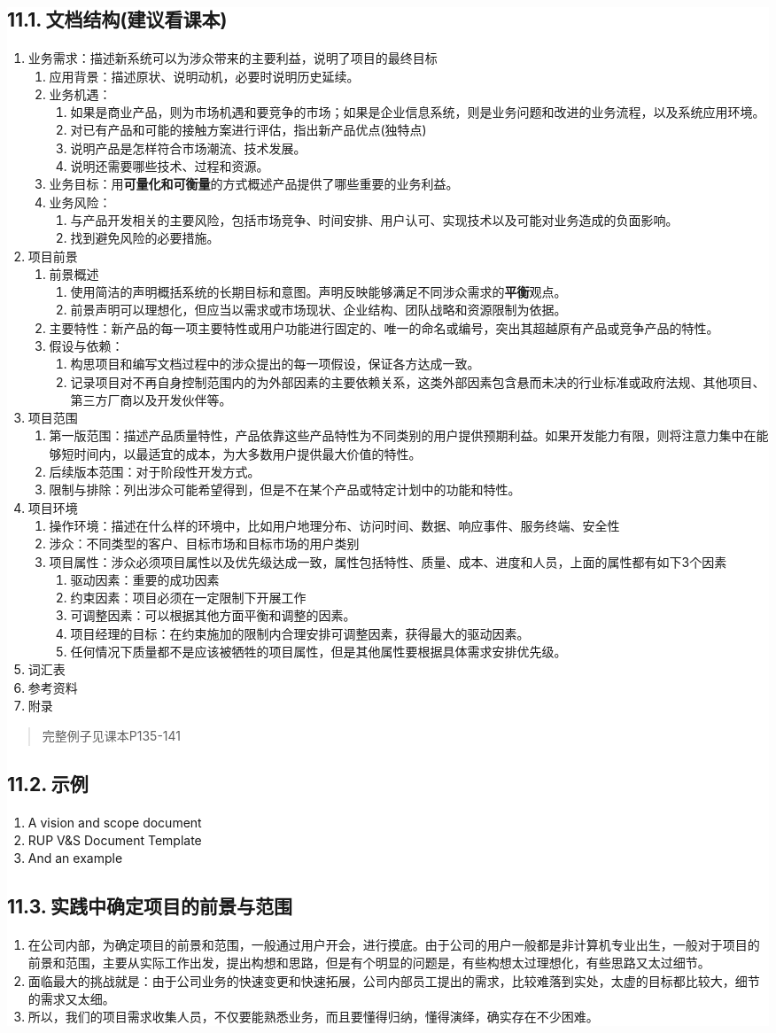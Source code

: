 ## 11.1. 文档结构(建议看课本)
1. 业务需求：描述新系统可以为涉众带来的主要利益，说明了项目的最终目标
   1. 应用背景：描述原状、说明动机，必要时说明历史延续。
   2. 业务机遇：
      1. 如果是商业产品，则为市场机遇和要竞争的市场；如果是企业信息系统，则是业务问题和改进的业务流程，以及系统应用环境。
      2. 对已有产品和可能的接触方案进行评估，指出新产品优点(独特点)
      3. 说明产品是怎样符合市场潮流、技术发展。
      4. 说明还需要哪些技术、过程和资源。
   3. 业务目标：用**可量化和可衡量**的方式概述产品提供了哪些重要的业务利益。
   4. 业务风险：
      1. 与产品开发相关的主要风险，包括市场竞争、时间安排、用户认可、实现技术以及可能对业务造成的负面影响。
      2. 找到避免风险的必要措施。
2. 项目前景
   1. 前景概述
      1. 使用简洁的声明概括系统的长期目标和意图。声明反映能够满足不同涉众需求的**平衡**观点。
      2. 前景声明可以理想化，但应当以需求或市场现状、企业结构、团队战略和资源限制为依据。
   2. 主要特性：新产品的每一项主要特性或用户功能进行固定的、唯一的命名或编号，突出其超越原有产品或竞争产品的特性。
   3. 假设与依赖：
      1. 构思项目和编写文档过程中的涉众提出的每一项假设，保证各方达成一致。
      2. 记录项目对不再自身控制范围内的为外部因素的主要依赖关系，这类外部因素包含悬而未决的行业标准或政府法规、其他项目、第三方厂商以及开发伙伴等。
3. 项目范围
   1. 第一版范围：描述产品质量特性，产品依靠这些产品特性为不同类别的用户提供预期利益。如果开发能力有限，则将注意力集中在能够短时间内，以最适宜的成本，为大多数用户提供最大价值的特性。
   2. 后续版本范围：对于阶段性开发方式。
   3. 限制与排除：列出涉众可能希望得到，但是不在某个产品或特定计划中的功能和特性。
4. 项目环境
   1. 操作环境：描述在什么样的环境中，比如用户地理分布、访问时间、数据、响应事件、服务终端、安全性
   2. 涉众：不同类型的客户、目标市场和目标市场的用户类别
   3. 项目属性：涉众必须项目属性以及优先级达成一致，属性包括特性、质量、成本、进度和人员，上面的属性都有如下3个因素
      1. 驱动因素：重要的成功因素
      2. 约束因素：项目必须在一定限制下开展工作
      3. 可调整因素：可以根据其他方面平衡和调整的因素。
      4. 项目经理的目标：在约束施加的限制内合理安排可调整因素，获得最大的驱动因素。
      5. 任何情况下质量都不是应该被牺牲的项目属性，但是其他属性要根据具体需求安排优先级。
5. 词汇表
6. 参考资料
7. 附录

> 完整例子见课本P135-141

## 11.2. 示例
1. A vision and scope document
2. RUP V&S Document Template
3. And an example

## 11.3. 实践中确定项目的前景与范围
1. 在公司内部，为确定项目的前景和范围，一般通过用户开会，进行摸底。由于公司的用户一般都是非计算机专业出生，一般对于项目的前景和范围，主要从实际工作出发，提出构想和思路，但是有个明显的问题是，有些构想太过理想化，有些思路又太过细节。
2. 面临最大的挑战就是：由于公司业务的快速变更和快速拓展，公司内部员工提出的需求，比较难落到实处，太虚的目标都比较大，细节的需求又太细。
3. 所以，我们的项目需求收集人员，不仅要能熟悉业务，而且要懂得归纳，懂得演绎，确实存在不少困难。
